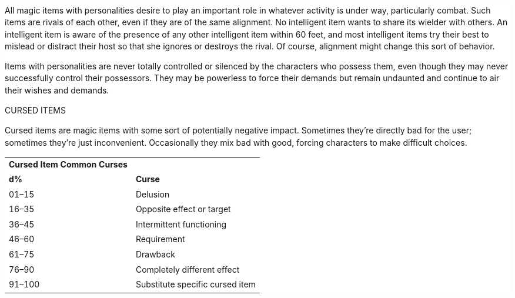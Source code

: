 All magic items with personalities desire to play an important role in
whatever activity is under way, particularly combat. Such items are
rivals of each other, even if they are of the same alignment. No
intelligent item wants to share its wielder with others. An intelligent
item is aware of the presence of any other intelligent item within 60
feet, and most intelligent items try their best to mislead or distract
their host so that she ignores or destroys the rival. Of course,
alignment might change this sort of behavior.

Items with personalities are never totally controlled or silenced by the
characters who possess them, even though they may never successfully
control their possessors. They may be powerless to force their demands
but remain undaunted and continue to air their wishes and demands.

CURSED ITEMS

Cursed items are magic items with some sort of potentially negative
impact. Sometimes they’re directly bad for the user; sometimes they’re
just inconvenient. Occasionally they mix bad with good, forcing
characters to make difficult choices.

<table>
<tbody>
<tr class="odd">
<td><strong>Cursed Item Common Curses</strong></td>
<td></td>
</tr>
<tr class="even">
<td><strong>d%</strong></td>
<td><strong>Curse</strong></td>
</tr>
<tr class="odd">
<td>01–15</td>
<td>Delusion</td>
</tr>
<tr class="even">
<td>16–35</td>
<td>Opposite effect or target</td>
</tr>
<tr class="odd">
<td>36–45</td>
<td>Intermittent functioning</td>
</tr>
<tr class="even">
<td>46–60</td>
<td>Requirement</td>
</tr>
<tr class="odd">
<td>61–75</td>
<td>Drawback</td>
</tr>
<tr class="even">
<td>76–90</td>
<td>Completely different effect</td>
</tr>
<tr class="odd">
<td>91–100</td>
<td>Substitute specific cursed item</td>
</tr>
</tbody>
</table>
